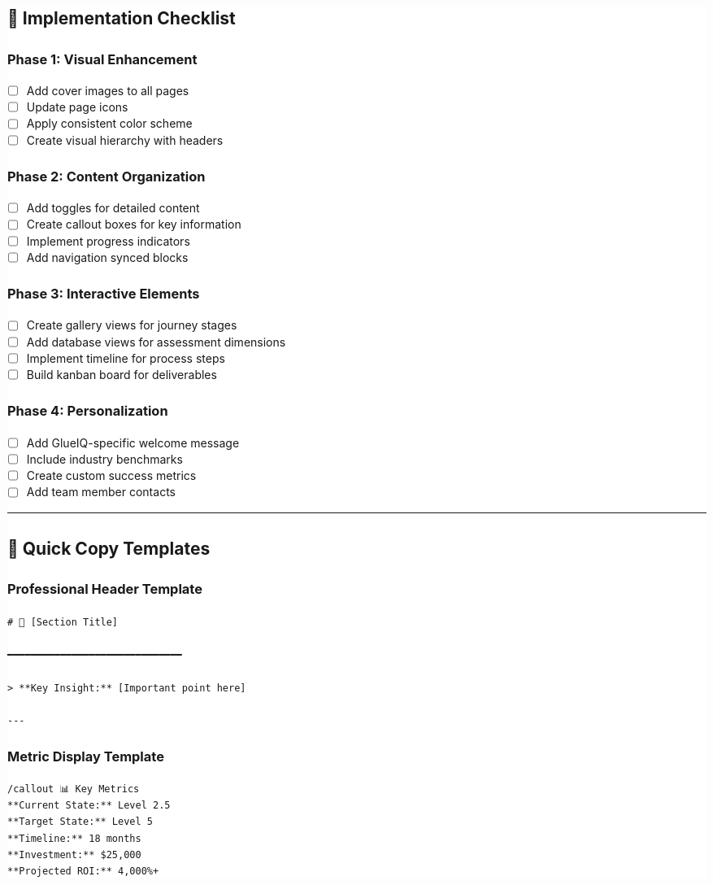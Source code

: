 
## 🎯 Implementation Checklist

### Phase 1: Visual Enhancement
- [ ] Add cover images to all pages
- [ ] Update page icons
- [ ] Apply consistent color scheme
- [ ] Create visual hierarchy with headers

### Phase 2: Content Organization
- [ ] Add toggles for detailed content
- [ ] Create callout boxes for key information
- [ ] Implement progress indicators
- [ ] Add navigation synced blocks

### Phase 3: Interactive Elements
- [ ] Create gallery views for journey stages
- [ ] Add database views for assessment dimensions
- [ ] Implement timeline for process steps
- [ ] Build kanban board for deliverables

### Phase 4: Personalization
- [ ] Add GlueIQ-specific welcome message
- [ ] Include industry benchmarks
- [ ] Create custom success metrics
- [ ] Add team member contacts

---

## 🚀 Quick Copy Templates

### Professional Header Template
```
# 🎯 [Section Title]

━━━━━━━━━━━━━━━━━━━━━━━━━━━━━━

> **Key Insight:** [Important point here]

---
```

### Metric Display Template
```
/callout 📊 Key Metrics
**Current State:** Level 2.5
**Target State:** Level 5
**Timeline:** 18 months
**Investment:** $25,000
**Projected ROI:** 4,000%+
```

